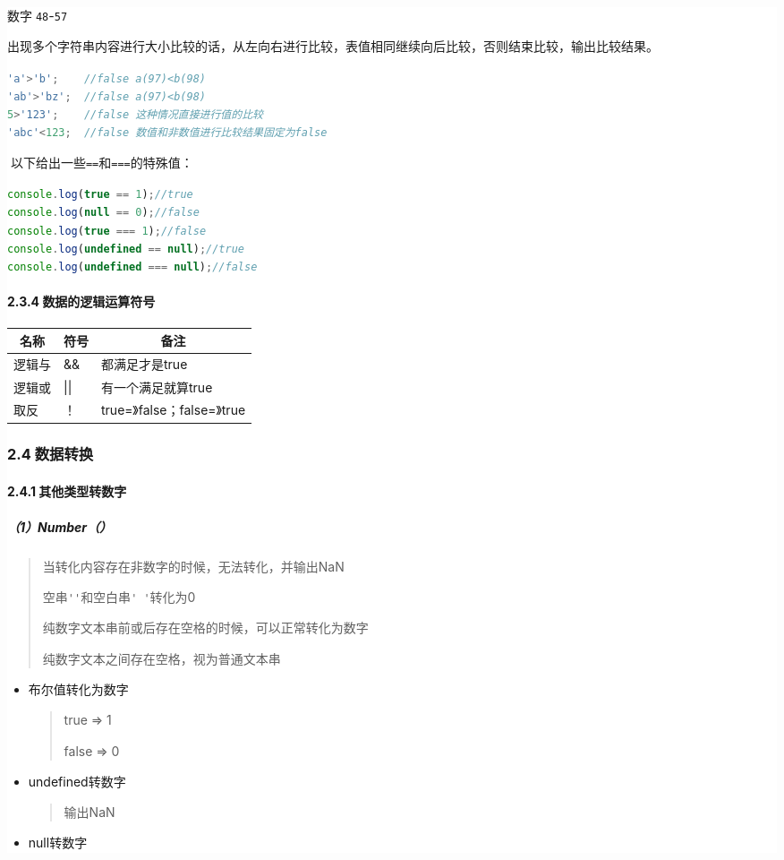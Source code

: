 数字	`48`-`57`

​	出现多个字符串内容进行大小比较的话，从左向右进行比较，表值相同继续向后比较，否则结束比较，输出比较结果。

```javascript
'a'>'b';	//false	a(97)<b(98)
'ab'>'bz';	//false a(97)<b(98)
5>'123';	//false	这种情况直接进行值的比较
'abc'<123;	//false	数值和非数值进行比较结果固定为false
```

​	以下给出一些`==`和`===`的特殊值：

```javascript
console.log(true == 1);//true
console.log(null == 0);//false
console.log(true === 1);//false
console.log(undefined == null);//true 
console.log(undefined === null);//false
```



#### 2.3.4 数据的逻辑运算符号

| 名称   | 符号   | 备注                      |
| ---- | ---- | ----------------------- |
| 逻辑与  | &&   | 都满足才是true               |
| 逻辑或  | \|\| | 有一个满足就算true             |
| 取反   | ！    | true=》false；false=》true |

### 2.4 数据转换

#### 2.4.1 其他类型转数字

##### （1）Number（）

> 当转化内容存在非数字的时候，无法转化，并输出NaN
>
> 空串`''`和空白串`' '`转化为0
>
> 纯数字文本串前或后存在空格的时候，可以正常转化为数字
>
> 纯数字文本之间存在空格，视为普通文本串

* 布尔值转化为数字

  > true => 1
  >
  > false => 0

* undefined转数字

  > 输出NaN

* null转数字
